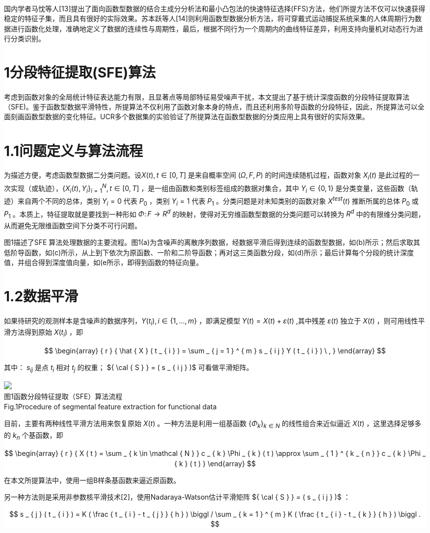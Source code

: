 国内学者马忱等人[13]提出了面向函数型数据的结合主成分分析法和最小凸包法的快速特征选择(FFS)方法，他们所提方法不仅可以快速获得稳定的特征子集，而且具有很好的实际效果。苏本跃等人[14]则利用函数型数据分析方法，将可穿戴式运动捕捉系统采集的人体周期行为数据进行函数化处理，准确地定义了数据的连续性与周期性，最后，根据不同行为一个周期内的曲线特征差异，利用支持向量机对动态行为进行分类识别。

# 1分段特征提取(SFE)算法

考虑到函数对象的全局统计特征表达能力有限，且显著点等局部特征易受噪声干扰，本文提出了基于统计深度函数的分段特征提取算法（SFE)。鉴于函数型数据平滑特性，所提算法不仅利用了函数对象本身的特点，而且还利用多阶导函数的分段特征，因此，所提算法可以全面刻画函数型数据的变化特征。UCR多个数据集的实验验证了所提算法在函数型数据的分类应用上具有很好的实际效果。

# 1.1问题定义与算法流程

为描述方便，考虑函数型数据二分类问题。设$X ( t ) , t \in [ 0 , T ]$ 是来自概率空间 $( \Omega , F , P )$ 的时间连续随机过程，函数对象 $X _ { i } ( t )$ 是此过程的一次实现（或轨迹），$\{ X _ { i } ( t ) , Y _ { i } \} _ { i = 1 } ^ { N } , t \in [ 0 , T ]$ ，是一组由函数和类别标签组成的数据对集合，其中 $Y _ { i } \in \{ 0 , 1 \}$ 是分类变量，这些函数（轨迹）来自两个不同的总体，类别 $Y _ { i } = 0$ 代表 $P _ { 0 }$ ，类别 $Y _ { i } = 1$ 代表 $P _ { 1 }$ 。分类问题是对未知类别的函数对象 $X ^ { t e s t } ( t )$ 推断所属的总体 $P _ { 0 }$ 或 $P _ { 1 }$ 。本质上，特征提取就是要找到一种形如 $\Phi \colon F \to R ^ { d }$ 的映射，使得对无穷维函数型数据的分类问题可以转换为 $R ^ { d }$ 中的有限维分类问题，从而避免无限维函数空间下分类不可行问题。

图1描述了SFE 算法处理数据的主要流程。图1(a)为含噪声的离散序列数据，经数据平滑后得到连续的函数型数据，如(b)所示；然后求取其低阶导函数，如(c)所示，从上到下依次为原函数、一阶和二阶导函数；再对这三类函数分段，如(d)所示；最后计算每个分段的统计深度值，并组合得到深度值向量，如(e所示，即得到函数的特征向量。

# 1.2数据平滑

如果待研究的观测样本是含噪声的数据序列，$Y ( t _ { i } ) , i \in \{ 1 , . . . , m \}$ ，即满足模型 $Y ( t ) = X ( t ) + \varepsilon ( t )$ ,其中残差 $\varepsilon ( t )$ 独立于 $X ( t )$ ，则可用线性平滑方法得到原始 $X ( t _ { i } )$ ，即

$$
\begin{array} { r } { \hat { X } ( t _ { i } ) = \sum _ { j = 1 } ^ { m } s _ { i j } Y ( t _ { i } ) \ , } \end{array}
$$

其中： $s _ { i j }$ 是点 $t _ { i }$ 相对 $t _ { j }$ 的权重； ${ \cal { S } } = ( s _ { i j } )$ 可看做平滑矩阵。

![](images/72589446d7d03204004e011e557b3be166870840c2c24cbb236564736ad6d7ab.jpg)  
图1函数分段特征提取（SFE）算法流程  
Fig.1Procedure of segmental feature extraction for functional data

目前，主要有两种线性平滑方法用来恢复原始 $X ( t )$ 。一种方法是利用一组基函数 $\{ \Phi _ { k } \} _ { k \in N }$ 的线性组合来近似逼近 $X ( t )$ ，这里选择足够多的 $k _ { n }$ 个基函数，即

$$
\begin{array} { r } { X ( t ) = \sum _ { k \in \mathcal { N } } c _ { k } \Phi _ { k } ( t ) \approx \sum _ { 1 } ^ { k _ { n } } c _ { k } \Phi _ { k } ( t ) } \end{array}
$$

在本文所提算法中，使用一组B样条基函数来逼近原函数。

另一种方法则是采用非参数核平滑技术[2]，使用Nadaraya-Watson估计平滑矩阵 ${ \cal { S } } = ( s _ { i j } )$ ：

$$
s _ { j } ( t _ { i } ) = K ( \frac { t _ { i } - t _ { j } } { h } ) \biggl / \sum _ { k = 1 } ^ { m } K ( \frac { t _ { i } - t _ { k } } { h } ) \biggl .
$$
